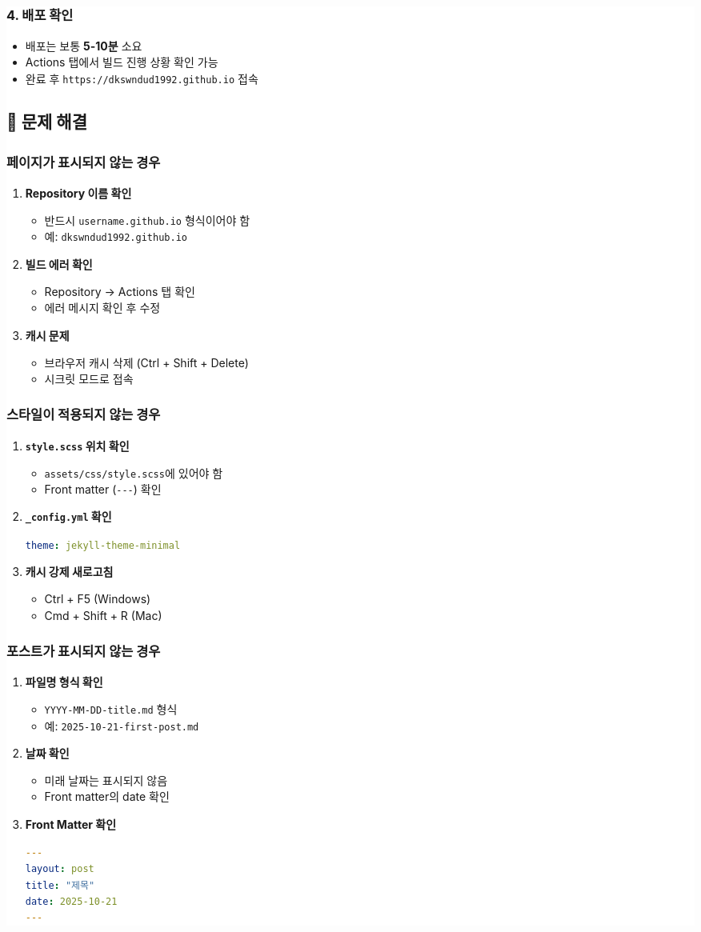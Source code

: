 ### 4. 배포 확인

- 배포는 보통 **5-10분** 소요
- Actions 탭에서 빌드 진행 상황 확인 가능
- 완료 후 `https://dkswndud1992.github.io` 접속

## 🔧 문제 해결

### 페이지가 표시되지 않는 경우

1. **Repository 이름 확인**
   - 반드시 `username.github.io` 형식이어야 함
   - 예: `dkswndud1992.github.io`

2. **빌드 에러 확인**
   - Repository → Actions 탭 확인
   - 에러 메시지 확인 후 수정

3. **캐시 문제**
   - 브라우저 캐시 삭제 (Ctrl + Shift + Delete)
   - 시크릿 모드로 접속

### 스타일이 적용되지 않는 경우

1. **`style.scss` 위치 확인**
   - `assets/css/style.scss`에 있어야 함
   - Front matter (`---`) 확인

2. **`_config.yml` 확인**
   ```yaml
   theme: jekyll-theme-minimal
   ```

3. **캐시 강제 새로고침**
   - Ctrl + F5 (Windows)
   - Cmd + Shift + R (Mac)

### 포스트가 표시되지 않는 경우

1. **파일명 형식 확인**
   - `YYYY-MM-DD-title.md` 형식
   - 예: `2025-10-21-first-post.md`

2. **날짜 확인**
   - 미래 날짜는 표시되지 않음
   - Front matter의 date 확인

3. **Front Matter 확인**
   ```yaml
   ---
   layout: post
   title: "제목"
   date: 2025-10-21
   ---
   ```
